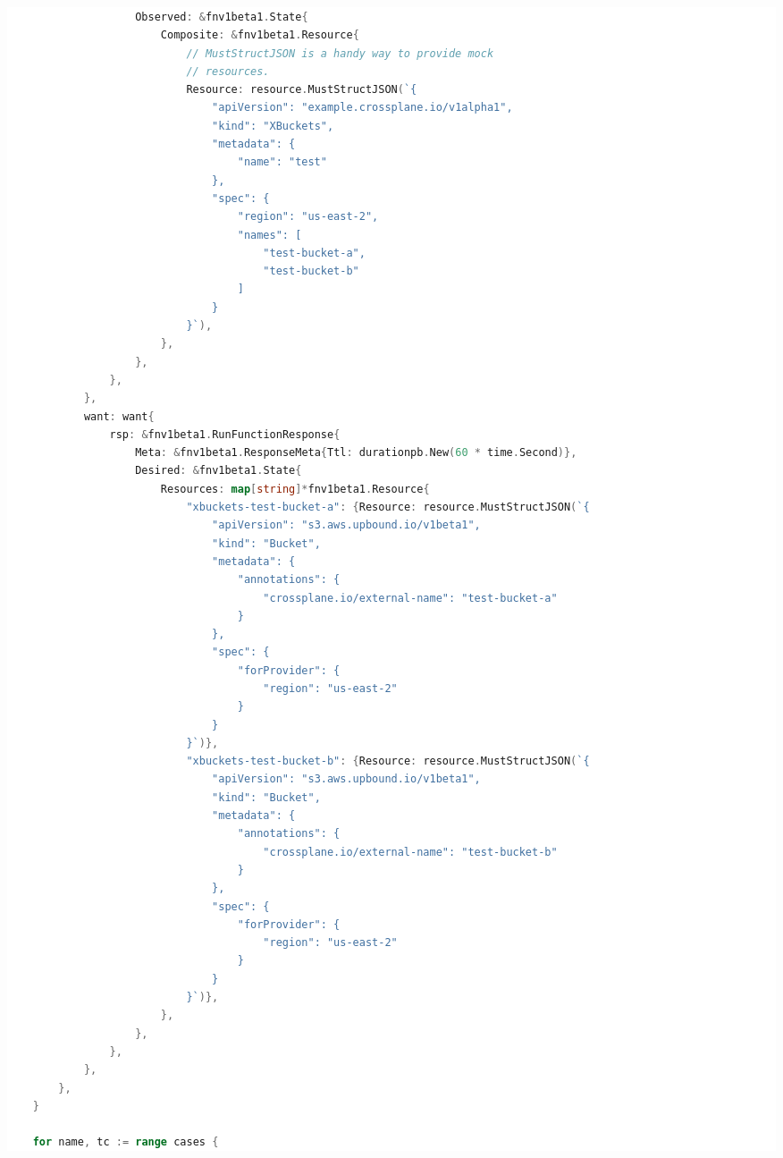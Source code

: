 ```go
					Observed: &fnv1beta1.State{
						Composite: &fnv1beta1.Resource{
							// MustStructJSON is a handy way to provide mock
							// resources.
							Resource: resource.MustStructJSON(`{
								"apiVersion": "example.crossplane.io/v1alpha1",
								"kind": "XBuckets",
								"metadata": {
									"name": "test"
								},
								"spec": {
									"region": "us-east-2",
									"names": [
										"test-bucket-a",
										"test-bucket-b"
									]
								}
							}`),
						},
					},
				},
			},
			want: want{
				rsp: &fnv1beta1.RunFunctionResponse{
					Meta: &fnv1beta1.ResponseMeta{Ttl: durationpb.New(60 * time.Second)},
					Desired: &fnv1beta1.State{
						Resources: map[string]*fnv1beta1.Resource{
							"xbuckets-test-bucket-a": {Resource: resource.MustStructJSON(`{
								"apiVersion": "s3.aws.upbound.io/v1beta1",
								"kind": "Bucket",
								"metadata": {
									"annotations": {
										"crossplane.io/external-name": "test-bucket-a"
									}
								},
								"spec": {
									"forProvider": {
										"region": "us-east-2"
									}
								}
							}`)},
							"xbuckets-test-bucket-b": {Resource: resource.MustStructJSON(`{
								"apiVersion": "s3.aws.upbound.io/v1beta1",
								"kind": "Bucket",
								"metadata": {
									"annotations": {
										"crossplane.io/external-name": "test-bucket-b"
									}
								},
								"spec": {
									"forProvider": {
										"region": "us-east-2"
									}
								}
							}`)},
						},
					},
				},
			},
		},
	}

	for name, tc := range cases {
```